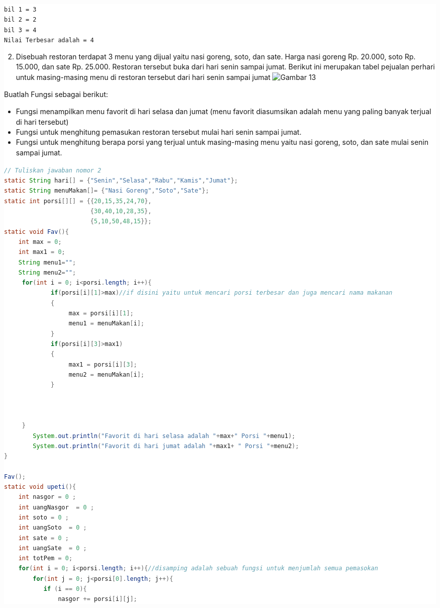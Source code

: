     bil 1 = 3
    bil 2 = 2
    bil 3 = 4
    Nilai Terbesar adalah = 4

2. Disebuah restoran terdapat 3 menu yang dijual yaitu nasi goreng, soto, dan sate. Harga nasi goreng Rp. 20.000, soto Rp. 15.000, dan sate Rp. 25.000. Restoran tersebut buka dari hari senin sampai jumat. Berikut ini merupakan tabel pejualan perhari untuk masing-masing menu di restoran tersebut dari hari senin sampai jumat
![Gambar 13](images/soal3.png)

Buatlah Fungsi sebagai berikut:
 * Fungsi menampilkan menu favorit di hari selasa dan jumat (menu favorit diasumsikan adalah menu yang paling banyak terjual di hari tersebut)
 * Fungsi untuk menghitung pemasukan restoran tersebut mulai hari senin sampai jumat.
 * Fungsi untuk menghitung berapa porsi yang terjual untuk masing-masing menu yaitu nasi goreng, soto, dan sate mulai senin sampai jumat.


```Java
// Tuliskan jawaban nomor 2
static String hari[] = {"Senin","Selasa","Rabu","Kamis","Jumat"};
static String menuMakan[]= {"Nasi Goreng","Soto","Sate"};
static int porsi[][] = {{20,15,35,24,70},
                        {30,40,10,28,35},
                        {5,10,50,48,15}};
static void Fav(){
    int max = 0;
    int max1 = 0;
    String menu1="";
    String menu2="";
     for(int i = 0; i<porsi.length; i++){
             if(porsi[i][1]>max)//if disini yaitu untuk mencari porsi terbesar dan juga mencari nama makanan
             {
                  max = porsi[i][1];
                  menu1 = menuMakan[i];
             }
             if(porsi[i][3]>max1)
             {
                  max1 = porsi[i][3];
                  menu2 = menuMakan[i];
             }
             
             
         
     }
        System.out.println("Favorit di hari selasa adalah "+max+" Porsi "+menu1);
        System.out.println("Favorit di hari jumat adalah "+max1+ " Porsi "+menu2);
}

Fav();
static void upeti(){
    int nasgor = 0 ;
    int uangNasgor  = 0 ;
    int soto = 0 ;
    int uangSoto  = 0 ;
    int sate = 0 ;
    int uangSate  = 0 ;
    int totPem = 0;
    for(int i = 0; i<porsi.length; i++){//disamping adalah sebuah fungsi untuk menjumlah semua pemasokan
        for(int j = 0; j<porsi[0].length; j++){
           if (i == 0){
               nasgor += porsi[i][j];
```